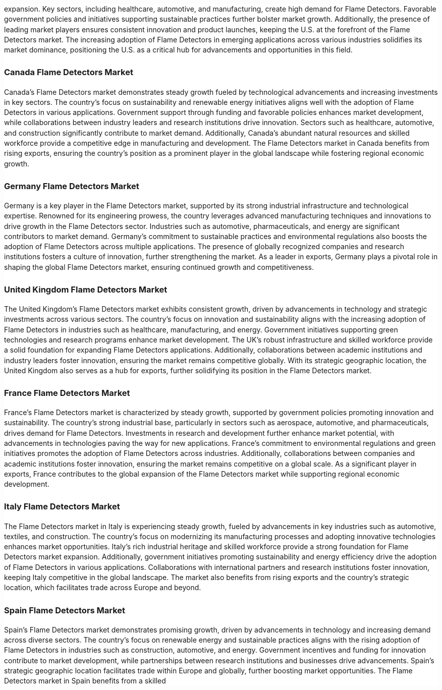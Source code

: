 expansion. Key sectors, including healthcare, automotive, and manufacturing, create high demand for Flame Detectors. Favorable government policies and initiatives supporting sustainable practices further bolster market growth. Additionally, the presence of leading market players ensures consistent innovation and product launches, keeping the U.S. at the forefront of the Flame Detectors market. The increasing adoption of Flame Detectors in emerging applications across various industries solidifies its market dominance, positioning the U.S. as a critical hub for advancements and opportunities in this field.</p><h3>Canada Flame Detectors Market</h3><p>Canada&rsquo;s Flame Detectors market demonstrates steady growth fueled by technological advancements and increasing investments in key sectors. The country&rsquo;s focus on sustainability and renewable energy initiatives aligns well with the adoption of Flame Detectors in various applications. Government support through funding and favorable policies enhances market development, while collaborations between industry leaders and research institutions drive innovation. Sectors such as healthcare, automotive, and construction significantly contribute to market demand. Additionally, Canada&rsquo;s abundant natural resources and skilled workforce provide a competitive edge in manufacturing and development. The Flame Detectors market in Canada benefits from rising exports, ensuring the country&rsquo;s position as a prominent player in the global landscape while fostering regional economic growth.</p><h3>Germany Flame Detectors Market</h3><p>Germany is a key player in the Flame Detectors market, supported by its strong industrial infrastructure and technological expertise. Renowned for its engineering prowess, the country leverages advanced manufacturing techniques and innovations to drive growth in the Flame Detectors sector. Industries such as automotive, pharmaceuticals, and energy are significant contributors to market demand. Germany&rsquo;s commitment to sustainable practices and environmental regulations also boosts the adoption of Flame Detectors across multiple applications. The presence of globally recognized companies and research institutions fosters a culture of innovation, further strengthening the market. As a leader in exports, Germany plays a pivotal role in shaping the global Flame Detectors market, ensuring continued growth and competitiveness.</p><h3>United Kingdom Flame Detectors Market</h3><p>The United Kingdom&rsquo;s Flame Detectors market exhibits consistent growth, driven by advancements in technology and strategic investments across various sectors. The country&rsquo;s focus on innovation and sustainability aligns with the increasing adoption of Flame Detectors in industries such as healthcare, manufacturing, and energy. Government initiatives supporting green technologies and research programs enhance market development. The UK&rsquo;s robust infrastructure and skilled workforce provide a solid foundation for expanding Flame Detectors applications. Additionally, collaborations between academic institutions and industry leaders foster innovation, ensuring the market remains competitive globally. With its strategic geographic location, the United Kingdom also serves as a hub for exports, further solidifying its position in the Flame Detectors market.</p><h3>France Flame Detectors Market</h3><p>France&rsquo;s Flame Detectors market is characterized by steady growth, supported by government policies promoting innovation and sustainability. The country&rsquo;s strong industrial base, particularly in sectors such as aerospace, automotive, and pharmaceuticals, drives demand for Flame Detectors. Investments in research and development further enhance market potential, with advancements in technologies paving the way for new applications. France&rsquo;s commitment to environmental regulations and green initiatives promotes the adoption of Flame Detectors across industries. Additionally, collaborations between companies and academic institutions foster innovation, ensuring the market remains competitive on a global scale. As a significant player in exports, France contributes to the global expansion of the Flame Detectors market while supporting regional economic development.</p><h3>Italy Flame Detectors Market</h3><p>The Flame Detectors market in Italy is experiencing steady growth, fueled by advancements in key industries such as automotive, textiles, and construction. The country&rsquo;s focus on modernizing its manufacturing processes and adopting innovative technologies enhances market opportunities. Italy&rsquo;s rich industrial heritage and skilled workforce provide a strong foundation for Flame Detectors market expansion. Additionally, government initiatives promoting sustainability and energy efficiency drive the adoption of Flame Detectors in various applications. Collaborations with international partners and research institutions foster innovation, keeping Italy competitive in the global landscape. The market also benefits from rising exports and the country&rsquo;s strategic location, which facilitates trade across Europe and beyond.</p><h3>Spain Flame Detectors Market</h3><p>Spain&rsquo;s Flame Detectors market demonstrates promising growth, driven by advancements in technology and increasing demand across diverse sectors. The country&rsquo;s focus on renewable energy and sustainable practices aligns with the rising adoption of Flame Detectors in industries such as construction, automotive, and energy. Government incentives and funding for innovation contribute to market development, while partnerships between research institutions and businesses drive advancements. Spain&rsquo;s strategic geographic location facilitates trade within Europe and globally, further boosting market opportunities. The Flame Detectors market in Spain benefits from a skilled
